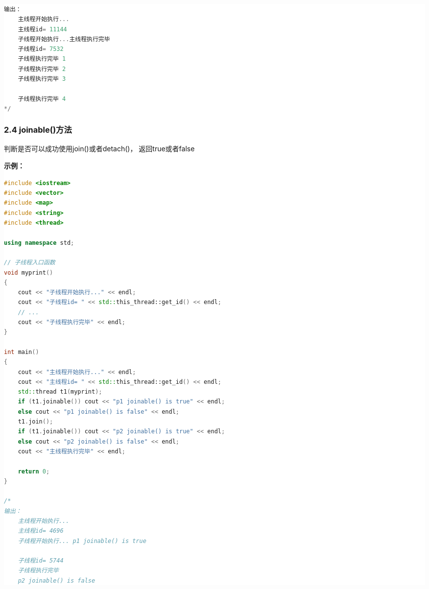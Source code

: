 ```C++
输出：
	主线程开始执行...
	主线程id= 11144
	子线程开始执行...主线程执行完毕
	子线程id= 7532
	子线程执行完毕 1
	子线程执行完毕 2
	子线程执行完毕 3

	子线程执行完毕 4
*/

```



### 2.4 joinable()方法

判断是否可以成功使用join()或者detach()， 返回true或者false



**示例：**

```C++
#include <iostream>
#include <vector>
#include <map>
#include <string>
#include <thread>

using namespace std;

// 子线程入口函数
void myprint()
{
	cout << "子线程开始执行..." << endl;
	cout << "子线程id= " << std::this_thread::get_id() << endl;
	// ...
	cout << "子线程执行完毕" << endl;
}

int main()
{
	cout << "主线程开始执行..." << endl;
	cout << "主线程id= " << std::this_thread::get_id() << endl;
	std::thread t1(myprint);
	if (t1.joinable()) cout << "p1 joinable() is true" << endl;
	else cout << "p1 joinable() is false" << endl;
	t1.join();
	if (t1.joinable()) cout << "p2 joinable() is true" << endl;
	else cout << "p2 joinable() is false" << endl;
	cout << "主线程执行完毕" << endl;

	return 0;
}

/*
输出：
	主线程开始执行...
	主线程id= 4696
	子线程开始执行... p1 joinable() is true

	子线程id= 5744
	子线程执行完毕
	p2 joinable() is false
```
